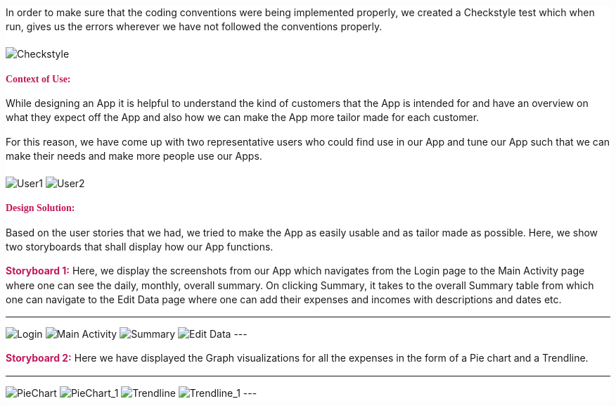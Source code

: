 In order to make sure that the coding conventions were being implemented properly, we created a Checkstyle test which when run, gives us the errors wherever we have not followed the conventions properly.


<img src="{{site.baseurl}}/images/Checkstyle.png" alt="Checkstyle" width="800" align = "middle" />




**<span style="color:#C2185B; font-family:Cursive">Context of Use:</span>**


While designing an App it is helpful to understand the kind of customers that the App is intended for and have an overview on what they expect off the App and also how we can make the App more tailor made for each customer.

For this reason, we have come up with two representative users who could find use in our App and tune our App such that we can make their needs and make more people use our Apps.


<img src="{{site.baseurl}}/images/User1.png" alt="User1" width="800" align = "middle" />

<img src="{{site.baseurl}}/images/User2.png" alt="User2" width="800" align = "middle" />


**<span style="color:#C2185B; font-family:Cursive">Design Solution:</span>**


Based on the user stories that we had, we tried to make the App as easily usable and as tailor made as possible. Here, we show two storyboards that shall display how our App functions.



**<span style= "color:#C2185B">Storyboard 1:</span>** Here, we display the screenshots from our App which navigates from the Login page to the Main Activity page where one can see the daily, monthly, overall summary. On clicking Summary, it takes to the overall Summary table from which one can navigate to the Edit Data page where one can
add their expenses and incomes with descriptions and dates etc.



---
<img src="{{site.baseurl}}/images/Login.png" alt="Login" width="200" />
<img src="{{site.baseurl}}/images/MainActivity.png" alt="Main Activity" width="200" />
<img src="{{site.baseurl}}/images/Summary.png" alt="Summary" width="200"  />
<img src="{{site.baseurl}}/images/EditData.png" alt="Edit Data" width="200" />
---





**<span style= "color:#C2185B">Storyboard 2:</span>** Here we have displayed the Graph visualizations for all the expenses in the form of a Pie chart and a Trendline.



---
<img src="{{site.baseurl}}/images/PieChart.png" alt="PieChart" width="200" />
<img src="{{site.baseurl}}/images/PieChart_1.png" alt="PieChart_1" width="200" />
<img src="{{site.baseurl}}/images/TrendLine.png" alt="Trendline" width="200" />
<img src="{{site.baseurl}}/images/TrendLine_1.png" alt="Trendline_1" width="200" />
---
